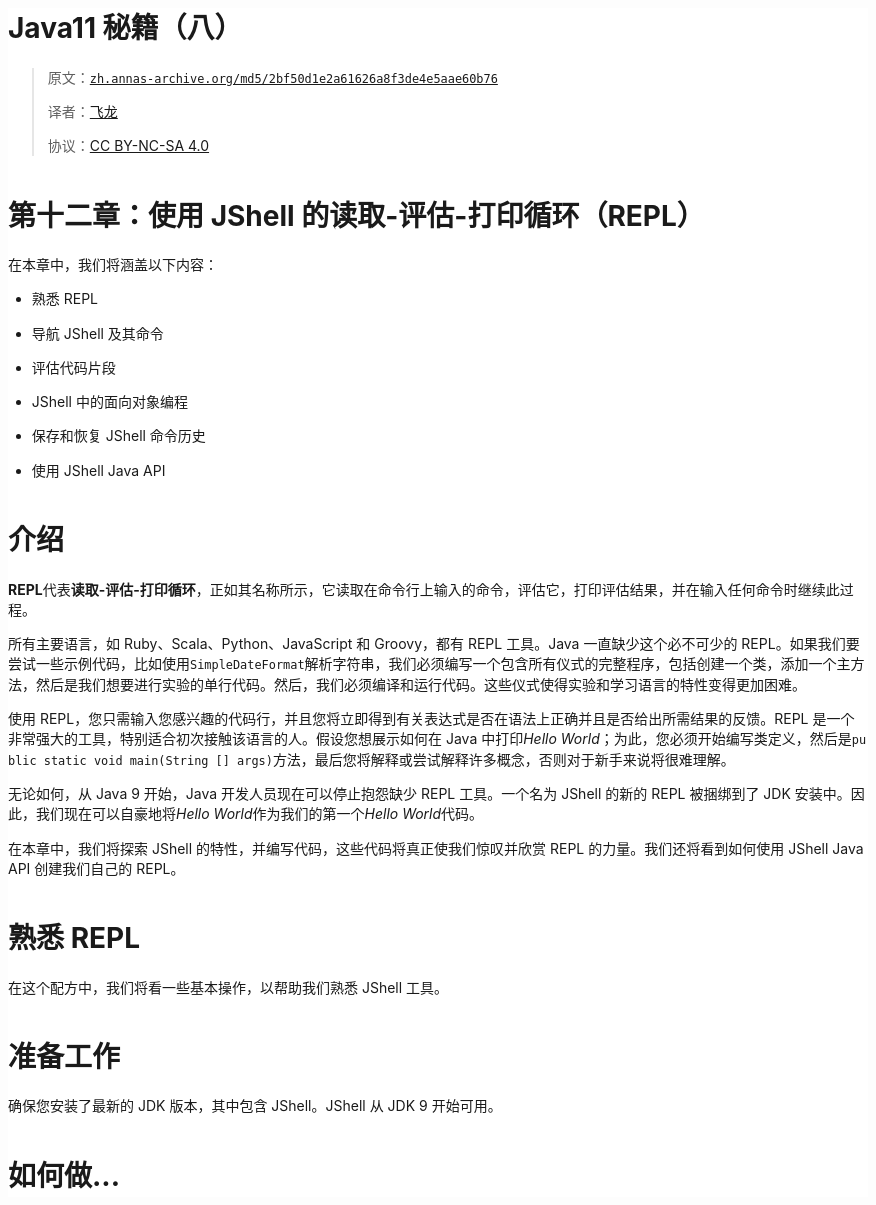 # Java11 秘籍（八）

> 原文：[`zh.annas-archive.org/md5/2bf50d1e2a61626a8f3de4e5aae60b76`](https://zh.annas-archive.org/md5/2bf50d1e2a61626a8f3de4e5aae60b76)
> 
> 译者：[飞龙](https://github.com/wizardforcel)
> 
> 协议：[CC BY-NC-SA 4.0](http://creativecommons.org/licenses/by-nc-sa/4.0/)

# 第十二章：使用 JShell 的读取-评估-打印循环（REPL）

在本章中，我们将涵盖以下内容：

+   熟悉 REPL

+   导航 JShell 及其命令

+   评估代码片段

+   JShell 中的面向对象编程

+   保存和恢复 JShell 命令历史

+   使用 JShell Java API

# 介绍

**REPL**代表**读取-评估-打印循环**，正如其名称所示，它读取在命令行上输入的命令，评估它，打印评估结果，并在输入任何命令时继续此过程。

所有主要语言，如 Ruby、Scala、Python、JavaScript 和 Groovy，都有 REPL 工具。Java 一直缺少这个必不可少的 REPL。如果我们要尝试一些示例代码，比如使用`SimpleDateFormat`解析字符串，我们必须编写一个包含所有仪式的完整程序，包括创建一个类，添加一个主方法，然后是我们想要进行实验的单行代码。然后，我们必须编译和运行代码。这些仪式使得实验和学习语言的特性变得更加困难。

使用 REPL，您只需输入您感兴趣的代码行，并且您将立即得到有关表达式是否在语法上正确并且是否给出所需结果的反馈。REPL 是一个非常强大的工具，特别适合初次接触该语言的人。假设您想展示如何在 Java 中打印*Hello World*；为此，您必须开始编写类定义，然后是`public static void main(String [] args)`方法，最后您将解释或尝试解释许多概念，否则对于新手来说将很难理解。

无论如何，从 Java 9 开始，Java 开发人员现在可以停止抱怨缺少 REPL 工具。一个名为 JShell 的新的 REPL 被捆绑到了 JDK 安装中。因此，我们现在可以自豪地将*Hello World*作为我们的第一个*Hello World*代码。

在本章中，我们将探索 JShell 的特性，并编写代码，这些代码将真正使我们惊叹并欣赏 REPL 的力量。我们还将看到如何使用 JShell Java API 创建我们自己的 REPL。

# 熟悉 REPL

在这个配方中，我们将看一些基本操作，以帮助我们熟悉 JShell 工具。

# 准备工作

确保您安装了最新的 JDK 版本，其中包含 JShell。JShell 从 JDK 9 开始可用。

# 如何做...
